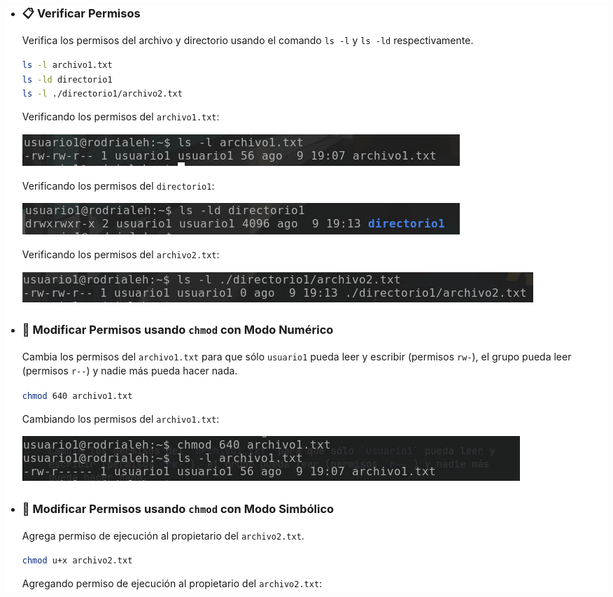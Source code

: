 - ### 📋 Verificar Permisos

    Verifica los permisos del archivo y directorio usando el comando `ls -l` y `ls -ld` respectivamente.

    ```bash
    ls -l archivo1.txt
    ls -ld directorio1
    ls -l ./directorio1/archivo2.txt
    ```

    Verificando los permisos del `archivo1.txt`:

    ![Verificando los permisos del archivo1.txt](./images/image17.png)

    Verificando los permisos del `directorio1`:

    ![Verificando los permisos del directorio1](./images/image18.png)

    Verificando los permisos del `archivo2.txt`:

    ![Verificando los permisos del archivo2.txt](./images/image19.png)

- ### 📝 Modificar Permisos usando `chmod` con Modo Numérico

    Cambia los permisos del `archivo1.txt` para que sólo `usuario1` pueda leer y escribir (permisos `rw-`), el grupo pueda leer (permisos `r--`) y nadie más pueda hacer nada.

    ```bash
    chmod 640 archivo1.txt
    ```

    Cambiando los permisos del `archivo1.txt`:

    ![Cambiando los permisos del archivo1.txt](./images/image20.png)

- ### 📝 Modificar Permisos usando `chmod` con Modo Simbólico

    Agrega permiso de ejecución al propietario del `archivo2.txt`.

    ```bash
    chmod u+x archivo2.txt
    ```

    Agregando permiso de ejecución al propietario del `archivo2.txt`:

